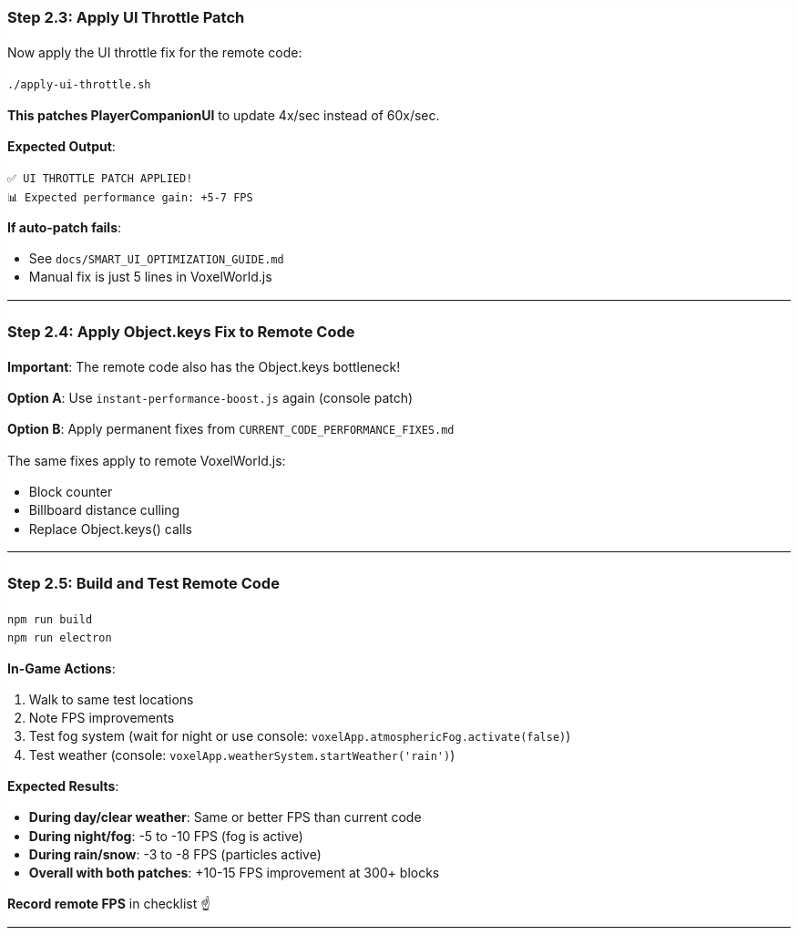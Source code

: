 ### Step 2.3: Apply UI Throttle Patch

Now apply the UI throttle fix for the remote code:

```bash
./apply-ui-throttle.sh
```

**This patches PlayerCompanionUI** to update 4x/sec instead of 60x/sec.

**Expected Output**:
```
✅ UI THROTTLE PATCH APPLIED!
📊 Expected performance gain: +5-7 FPS
```

**If auto-patch fails**:
- See `docs/SMART_UI_OPTIMIZATION_GUIDE.md`
- Manual fix is just 5 lines in VoxelWorld.js

---

### Step 2.4: Apply Object.keys Fix to Remote Code

**Important**: The remote code also has the Object.keys bottleneck!

**Option A**: Use `instant-performance-boost.js` again (console patch)

**Option B**: Apply permanent fixes from `CURRENT_CODE_PERFORMANCE_FIXES.md`

The same fixes apply to remote VoxelWorld.js:
- Block counter
- Billboard distance culling
- Replace Object.keys() calls

---

### Step 2.5: Build and Test Remote Code

```bash
npm run build
npm run electron
```

**In-Game Actions**:
1. Walk to same test locations
2. Note FPS improvements
3. Test fog system (wait for night or use console: `voxelApp.atmosphericFog.activate(false)`)
4. Test weather (console: `voxelApp.weatherSystem.startWeather('rain')`)

**Expected Results**:
- **During day/clear weather**: Same or better FPS than current code
- **During night/fog**: -5 to -10 FPS (fog is active)
- **During rain/snow**: -3 to -8 FPS (particles active)
- **Overall with both patches**: +10-15 FPS improvement at 300+ blocks

**Record remote FPS** in checklist ☝️

---